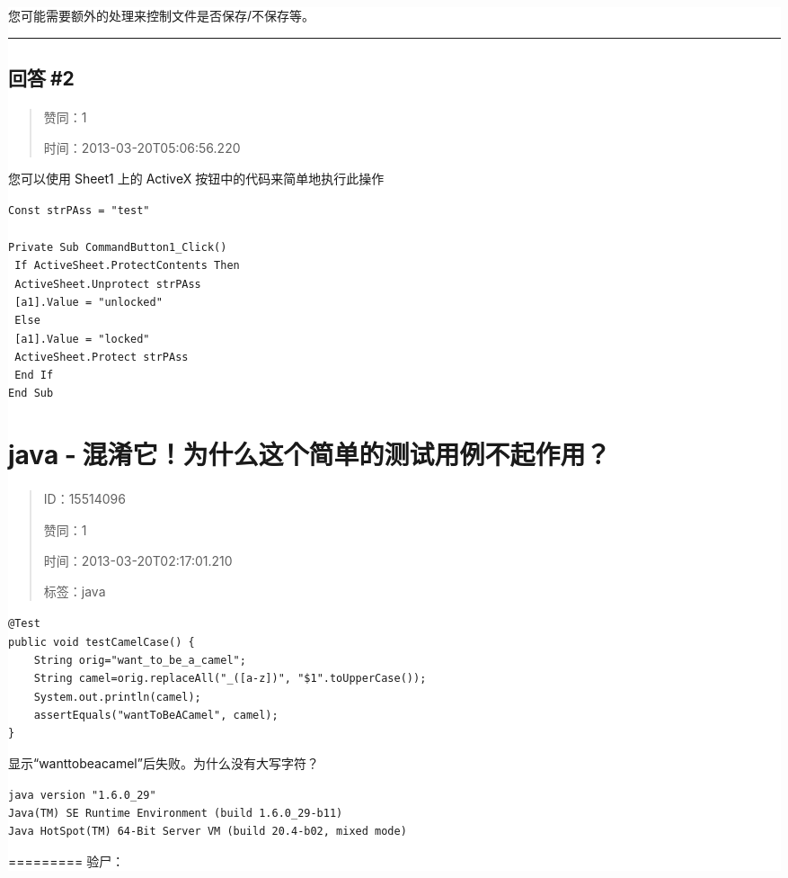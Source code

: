 您可能需要额外的处理来控制文件是否保存/不保存等。

* * *

## 回答 #2

> 赞同：1
> 
> 时间：2013-03-20T05:06:56.220

您可以使用 Sheet1 上的 ActiveX 按钮中的代码来简单地执行此操作

```
Const strPAss = "test"

Private Sub CommandButton1_Click()
 If ActiveSheet.ProtectContents Then
 ActiveSheet.Unprotect strPAss
 [a1].Value = "unlocked"
 Else
 [a1].Value = "locked"
 ActiveSheet.Protect strPAss
 End If
End Sub 
```

# java - 混淆它！为什么这个简单的测试用例不起作用？

> ID：15514096
> 
> 赞同：1
> 
> 时间：2013-03-20T02:17:01.210
> 
> 标签：java

```
@Test
public void testCamelCase() {
    String orig="want_to_be_a_camel";
    String camel=orig.replaceAll("_([a-z])", "$1".toUpperCase());
    System.out.println(camel);
    assertEquals("wantToBeACamel", camel);
} 
```

显示“wanttobeacamel”后失败。为什么没有大写字符？

```
java version "1.6.0_29"
Java(TM) SE Runtime Environment (build 1.6.0_29-b11)
Java HotSpot(TM) 64-Bit Server VM (build 20.4-b02, mixed mode) 
```

========= 验尸：
